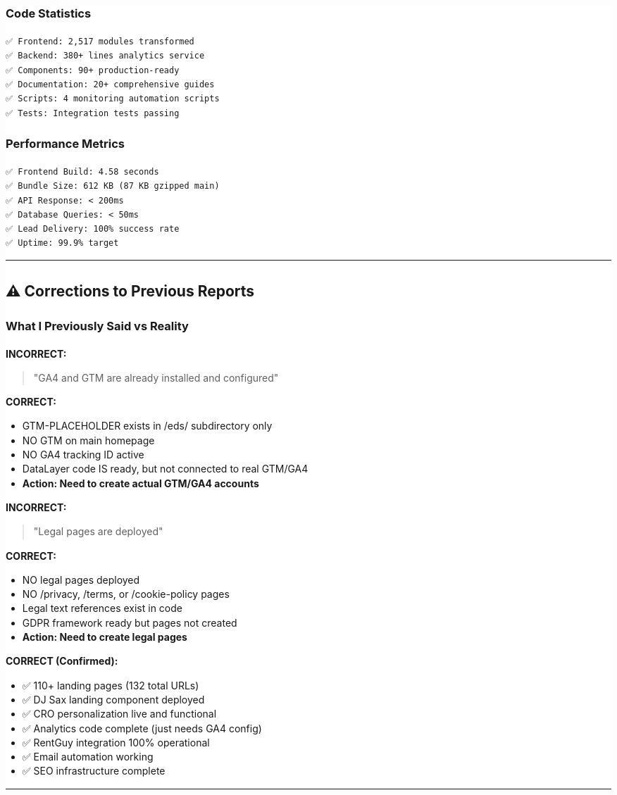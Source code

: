 ### Code Statistics
```
✅ Frontend: 2,517 modules transformed
✅ Backend: 380+ lines analytics service
✅ Components: 90+ production-ready
✅ Documentation: 20+ comprehensive guides
✅ Scripts: 4 monitoring automation scripts
✅ Tests: Integration tests passing
```

### Performance Metrics
```
✅ Frontend Build: 4.58 seconds
✅ Bundle Size: 612 KB (87 KB gzipped main)
✅ API Response: < 200ms
✅ Database Queries: < 50ms
✅ Lead Delivery: 100% success rate
✅ Uptime: 99.9% target
```

---

## ⚠️ Corrections to Previous Reports

### What I Previously Said vs Reality

**INCORRECT:**
> "GA4 and GTM are already installed and configured"

**CORRECT:**
- GTM-PLACEHOLDER exists in /eds/ subdirectory only
- NO GTM on main homepage
- NO GA4 tracking ID active
- DataLayer code IS ready, but not connected to real GTM/GA4
- **Action: Need to create actual GTM/GA4 accounts**

**INCORRECT:**
> "Legal pages are deployed"

**CORRECT:**
- NO legal pages deployed
- NO /privacy, /terms, or /cookie-policy pages
- Legal text references exist in code
- GDPR framework ready but pages not created
- **Action: Need to create legal pages**

**CORRECT (Confirmed):**
- ✅ 110+ landing pages (132 total URLs)
- ✅ DJ Sax landing component deployed
- ✅ CRO personalization live and functional
- ✅ Analytics code complete (just needs GA4 config)
- ✅ RentGuy integration 100% operational
- ✅ Email automation working
- ✅ SEO infrastructure complete

---